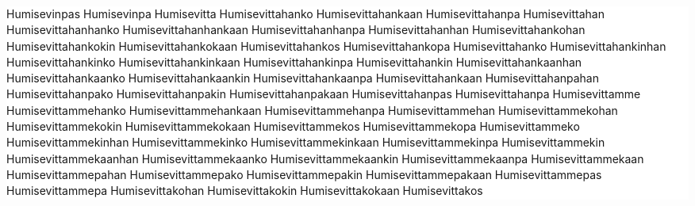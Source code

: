 Humisevinpas
Humisevinpa
Humisevitta
Humisevittahanko
Humisevittahankaan
Humisevittahanpa
Humisevittahan
Humisevittahanhanko
Humisevittahanhankaan
Humisevittahanhanpa
Humisevittahanhan
Humisevittahankohan
Humisevittahankokin
Humisevittahankokaan
Humisevittahankos
Humisevittahankopa
Humisevittahanko
Humisevittahankinhan
Humisevittahankinko
Humisevittahankinkaan
Humisevittahankinpa
Humisevittahankin
Humisevittahankaanhan
Humisevittahankaanko
Humisevittahankaankin
Humisevittahankaanpa
Humisevittahankaan
Humisevittahanpahan
Humisevittahanpako
Humisevittahanpakin
Humisevittahanpakaan
Humisevittahanpas
Humisevittahanpa
Humisevittamme
Humisevittammehanko
Humisevittammehankaan
Humisevittammehanpa
Humisevittammehan
Humisevittammekohan
Humisevittammekokin
Humisevittammekokaan
Humisevittammekos
Humisevittammekopa
Humisevittammeko
Humisevittammekinhan
Humisevittammekinko
Humisevittammekinkaan
Humisevittammekinpa
Humisevittammekin
Humisevittammekaanhan
Humisevittammekaanko
Humisevittammekaankin
Humisevittammekaanpa
Humisevittammekaan
Humisevittammepahan
Humisevittammepako
Humisevittammepakin
Humisevittammepakaan
Humisevittammepas
Humisevittammepa
Humisevittakohan
Humisevittakokin
Humisevittakokaan
Humisevittakos